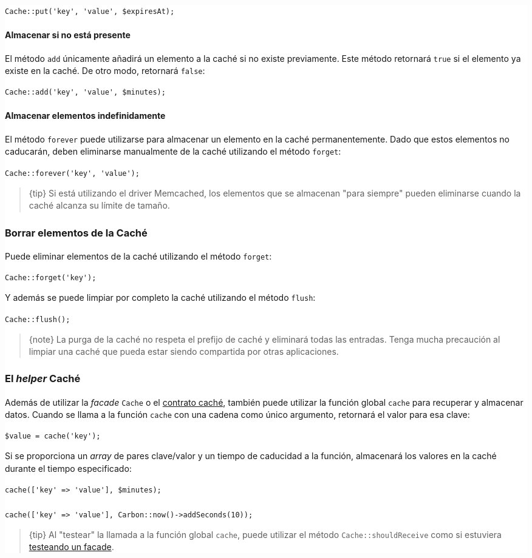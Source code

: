     Cache::put('key', 'value', $expiresAt);
    

#### Almacenar si no está presente

El método `add` únicamente añadirá un elemento a la caché si no existe previamente. Este método retornará `true` si el elemento ya existe en la caché. De otro modo, retornará `false`:

    Cache::add('key', 'value', $minutes);
    

#### Almacenar elementos indefinidamente

El método `forever` puede utilizarse para almacenar un elemento en la caché permanentemente. Dado que estos elementos no caducarán, deben eliminarse manualmente de la caché utilizando el método `forget`:

    Cache::forever('key', 'value');
    

> {tip} Si está utilizando el driver Memcached, los elementos que se almacenan "para siempre" pueden eliminarse cuando la caché alcanza su límite de tamaño.

<a name="removing-items-from-the-cache"></a>

### Borrar elementos de la Caché

Puede eliminar elementos de la caché utilizando el método `forget`:

    Cache::forget('key');
    

Y además se puede limpiar por completo la caché utilizando el método `flush`:

    Cache::flush();
    

> {note} La purga de la caché no respeta el prefijo de caché y eliminará todas las entradas. Tenga mucha precaución al limpiar una caché que pueda estar siendo compartida por otras aplicaciones.

<a name="the-cache-helper"></a>

### El *helper* Caché

Además de utilizar la *facade* `Cache` o el [contrato caché](/docs/{{version}}/contracts), también puede utilizar la función global `cache` para recuperar y almacenar datos. Cuando se llama a la función `cache` con una cadena como único argumento, retornará el valor para esa clave:

    $value = cache('key');
    

Si se proporciona un *array* de pares clave/valor y un tiempo de caducidad a la función, almacenará los valores en la caché durante el tiempo especificado:

    cache(['key' => 'value'], $minutes);
    
    cache(['key' => 'value'], Carbon::now()->addSeconds(10));
    

> {tip} Al "testear" la llamada a la función global `cache`, puede utilizar el método `Cache::shouldReceive` como si estuviera [testeando un facade](/docs/{{version}}/mocking#mocking-facades).
